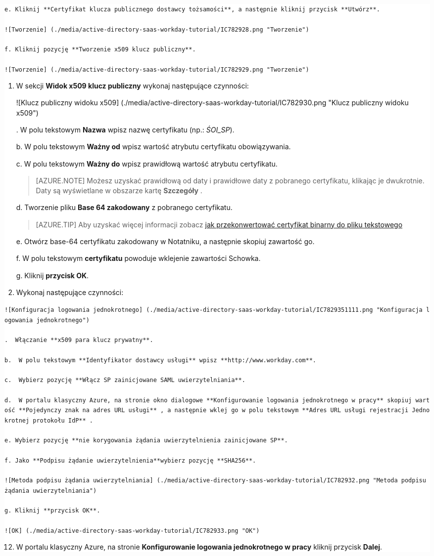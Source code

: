 
    e. Kliknij **Certyfikat klucza publicznego dostawcy tożsamości**, a następnie kliknij przycisk **Utwórz**. 

    ![Tworzenie] (./media/active-directory-saas-workday-tutorial/IC782928.png "Tworzenie")

    f. Kliknij pozycję **Tworzenie x509 klucz publiczny**. 
        
    ![Tworzenie] (./media/active-directory-saas-workday-tutorial/IC782929.png "Tworzenie")


1. W sekcji **Widok x509 klucz publiczny** wykonaj następujące czynności: 

    ![Klucz publiczny widoku x509] (./media/active-directory-saas-workday-tutorial/IC782930.png "Klucz publiczny widoku x509") 

    . W polu tekstowym **Nazwa** wpisz nazwę certyfikatu (np.: *ŚOI\_SP*).
        
    b. W polu tekstowym **Ważny od** wpisz wartość atrybutu certyfikatu obowiązywania.
    
    c.  W polu tekstowym **Ważny do** wpisz prawidłową wartość atrybutu certyfikatu.
        
    >[AZURE.NOTE] Możesz uzyskać prawidłową od daty i prawidłowe daty z pobranego certyfikatu, klikając je dwukrotnie. Daty są wyświetlane w obszarze kartę **Szczegóły** .

    d. Tworzenie pliku **Base 64 zakodowany** z pobranego certyfikatu.  

    >[AZURE.TIP] Aby uzyskać więcej informacji zobacz [jak przekonwertować certyfikat binarny do pliku tekstowego](http://youtu.be/PlgrzUZ-Y1o)

    e.  Otwórz base-64 certyfikatu zakodowany w Notatniku, a następnie skopiuj zawartość go.
    
    f.  W polu tekstowym **certyfikatu** powoduje wklejenie zawartości Schowka.
    
    g.  Kliknij **przycisk OK**.

12.  Wykonaj następujące czynności: 

    ![Konfiguracja logowania jednokrotnego] (./media/active-directory-saas-workday-tutorial/IC7829351111.png "Konfiguracja logowania jednokrotnego")

    .  Włączanie **x509 para klucz prywatny**.

    b.  W polu tekstowym **Identyfikator dostawcy usługi** wpisz **http://www.workday.com**.

    c.  Wybierz pozycję **Włącz SP zainicjowane SAML uwierzytelniania**.

    d.  W portalu klasyczny Azure, na stronie okno dialogowe **Konfigurowanie logowania jednokrotnego w pracy** skopiuj wartość **Pojedynczy znak na adres URL usługi** , a następnie wklej go w polu tekstowym **Adres URL usługi rejestracji Jednokrotnej protokołu IdP** .
     
    e. Wybierz pozycję **nie korygowania żądania uwierzytelnienia zainicjowane SP**.

    f. Jako **Podpisu żądanie uwierzytelnienia**wybierz pozycję **SHA256**. 
        
    ![Metoda podpisu żądania uwierzytelniania] (./media/active-directory-saas-workday-tutorial/IC782932.png "Metoda podpisu żądania uwierzytelniania") 
 
    g. Kliknij **przycisk OK**. 
        
    ![OK] (./media/active-directory-saas-workday-tutorial/IC782933.png "OK")

12. W portalu klasyczny Azure, na stronie **Konfigurowanie logowania jednokrotnego w pracy** kliknij przycisk **Dalej**. 
